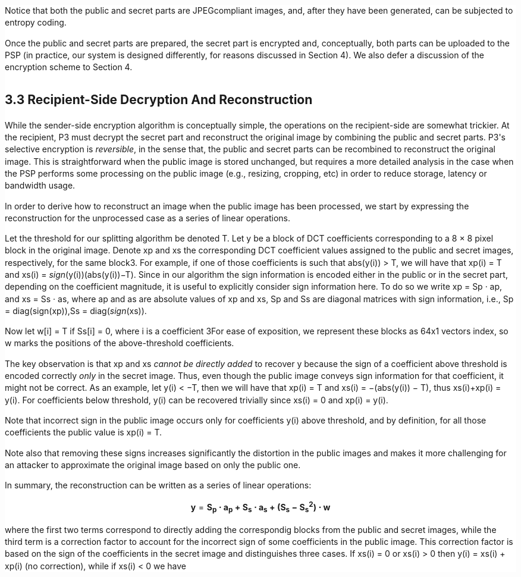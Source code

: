 Notice that both the public and secret parts are JPEGcompliant images, and, after they have been generated, can be subjected to entropy coding.

Once the public and secret parts are prepared, the secret part is encrypted and, conceptually, both parts can be uploaded to the PSP (in practice, our system is designed differently, for reasons discussed in Section 4). We also defer a discussion of the encryption scheme to Section 4.

## 3.3 Recipient-Side Decryption And Reconstruction

While the sender-side encryption algorithm is conceptually simple, the operations on the recipient-side are somewhat trickier. At the recipient, P3 must decrypt the secret part and reconstruct the original image by combining the public and secret parts. P3's selective encryption is *reversible*, in the sense that, the public and secret parts can be recombined to reconstruct the original image. This is straightforward when the public image is stored unchanged, but requires a more detailed analysis in the case when the PSP performs some processing on the public image (e.g., resizing, cropping, etc) in order to reduce storage, latency or bandwidth usage.

In order to derive how to reconstruct an image when the public image has been processed, we start by expressing the reconstruction for the unprocessed case as a series of linear operations.

Let the threshold for our splitting algorithm be denoted T. Let y be a block of DCT coefficients corresponding to a 8 × 8 pixel block in the original image. Denote xp and xs the corresponding DCT coefficient values assigned to the public and secret images, respectively, for the same block3. For example, if one of those coefficients is such that abs(y(i)) > T, we will have that xp(i) = T and xs(i) = *sign*(y(i))(abs(y(i))−T). Since in our algorithm the sign information is encoded either in the public or in the secret part, depending on the coefficient magnitude, it is useful to explicitly consider sign information here. To do so we write xp = Sp · ap, and xs = Ss · as, where ap and as are absolute values of xp and xs, Sp and Ss are diagonal matrices with sign information, i.e., Sp = diag(sign(xp)),Ss = diag(*sign*(xs)).

Now let w[i] = T if Ss[i] = 0, where i is a coefficient 3For ease of exposition, we represent these blocks as 64x1 vectors index, so w marks the positions of the above-threshold coefficients.

The key observation is that xp and xs *cannot be directly added* to recover y because the sign of a coefficient above threshold is encoded correctly *only* in the secret image. Thus, even though the public image conveys sign information for that coefficient, it might not be correct. As an example, let y(i) < −T, then we will have that xp(i) = T and xs(i) = −(abs(y(i)) − T), thus xs(i)+xp(i) = y(i). For coefficients below threshold, y(i)
can be recovered trivially since xs(i) = 0 and xp(i) = y(i).

Note that incorrect sign in the public image occurs only for coefficients y(i) above threshold, and by definition, for all those coefficients the public value is xp(i) = T.

Note also that removing these signs increases significantly the distortion in the public images and makes it more challenging for an attacker to approximate the original image based on only the public one.

In summary, the reconstruction can be written as a series of linear operations:

$$\mathbf{y}=\mathbf{S_{p}\cdot a_{p}+S_{s}\cdot a_{s}+(S_{s}-S_{s}^{2})\cdot w}\tag{1}$$

where the first two terms correspond to directly adding the correspondig blocks from the public and secret images, while the third term is a correction factor to account for the incorrect sign of some coefficients in the public image. This correction factor is based on the sign of the coefficients in the secret image and distinguishes three cases. If xs(i) = 0 or xs(i) > 0 then y(i) = xs(i) + xp(i)
(no correction), while if xs(i) < 0 we have
